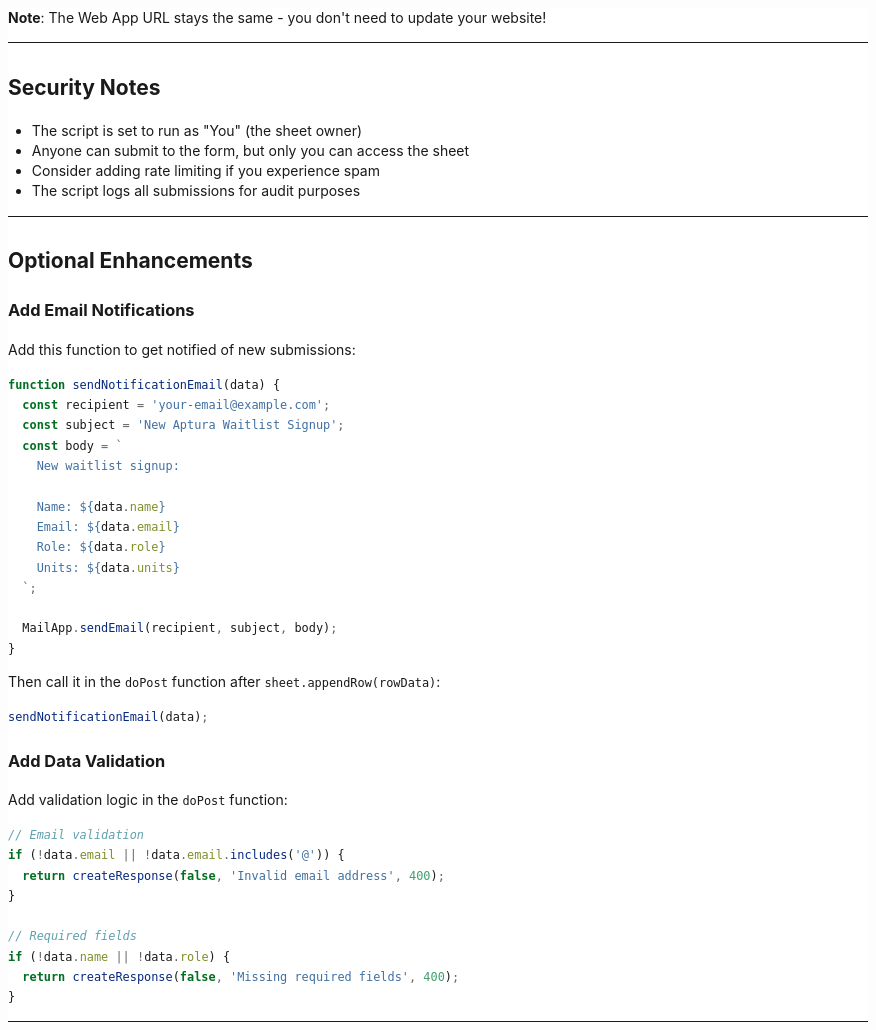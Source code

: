 **Note**: The Web App URL stays the same - you don't need to update your website!

---

## Security Notes

- The script is set to run as "You" (the sheet owner)
- Anyone can submit to the form, but only you can access the sheet
- Consider adding rate limiting if you experience spam
- The script logs all submissions for audit purposes

---

## Optional Enhancements

### Add Email Notifications
Add this function to get notified of new submissions:

```javascript
function sendNotificationEmail(data) {
  const recipient = 'your-email@example.com';
  const subject = 'New Aptura Waitlist Signup';
  const body = `
    New waitlist signup:
    
    Name: ${data.name}
    Email: ${data.email}
    Role: ${data.role}
    Units: ${data.units}
  `;
  
  MailApp.sendEmail(recipient, subject, body);
}
```

Then call it in the `doPost` function after `sheet.appendRow(rowData)`:
```javascript
sendNotificationEmail(data);
```

### Add Data Validation
Add validation logic in the `doPost` function:

```javascript
// Email validation
if (!data.email || !data.email.includes('@')) {
  return createResponse(false, 'Invalid email address', 400);
}

// Required fields
if (!data.name || !data.role) {
  return createResponse(false, 'Missing required fields', 400);
}
```

---